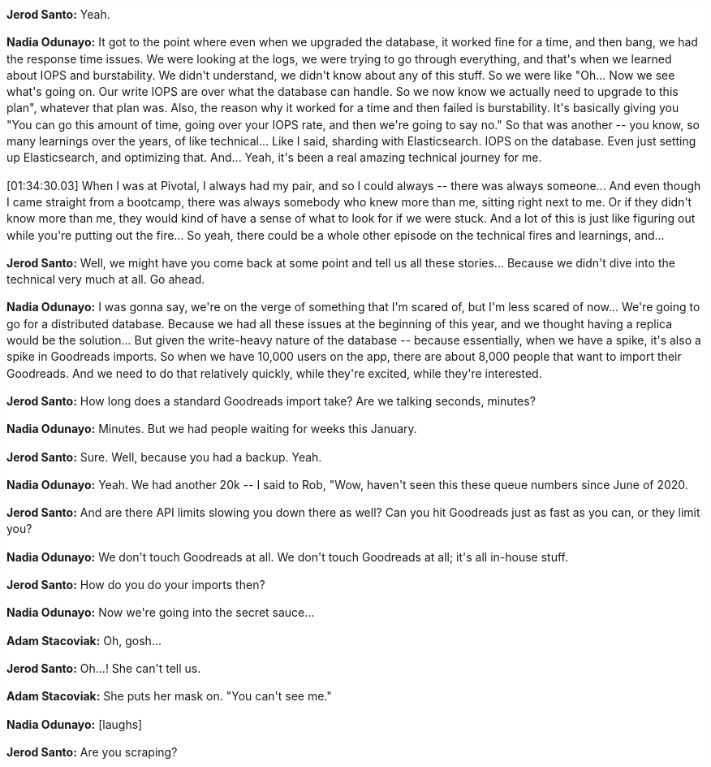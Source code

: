 **Jerod Santo:** Yeah.

**Nadia Odunayo:** It got to the point where even when we upgraded the database, it worked fine for a time, and then bang, we had the response time issues. We were looking at the logs, we were trying to go through everything, and that's when we learned about IOPS and burstability. We didn't understand, we didn't know about any of this stuff. So we were like "Oh... Now we see what's going on. Our write IOPS are over what the database can handle. So we now know we actually need to upgrade to this plan", whatever that plan was. Also, the reason why it worked for a time and then failed is burstability. It's basically giving you "You can go this amount of time, going over your IOPS rate, and then we're going to say no." So that was another -- you know, so many learnings over the years, of like technical... Like I said, sharding with Elasticsearch. IOPS on the database. Even just setting up Elasticsearch, and optimizing that. And... Yeah, it's been a real amazing technical journey for me.

\[01:34:30.03\] When I was at Pivotal, I always had my pair, and so I could always -- there was always someone... And even though I came straight from a bootcamp, there was always somebody who knew more than me, sitting right next to me. Or if they didn't know more than me, they would kind of have a sense of what to look for if we were stuck. And a lot of this is just like figuring out while you're putting out the fire... So yeah, there could be a whole other episode on the technical fires and learnings, and...

**Jerod Santo:** Well, we might have you come back at some point and tell us all these stories... Because we didn't dive into the technical very much at all. Go ahead.

**Nadia Odunayo:** I was gonna say, we're on the verge of something that I'm scared of, but I'm less scared of now... We're going to go for a distributed database. Because we had all these issues at the beginning of this year, and we thought having a replica would be the solution... But given the write-heavy nature of the database -- because essentially, when we have a spike, it's also a spike in Goodreads imports. So when we have 10,000 users on the app, there are about 8,000 people that want to import their Goodreads. And we need to do that relatively quickly, while they're excited, while they're interested.

**Jerod Santo:** How long does a standard Goodreads import take? Are we talking seconds, minutes?

**Nadia Odunayo:** Minutes. But we had people waiting for weeks this January.

**Jerod Santo:** Sure. Well, because you had a backup. Yeah.

**Nadia Odunayo:** Yeah. We had another 20k -- I said to Rob, "Wow, haven't seen this these queue numbers since June of 2020.

**Jerod Santo:** And are there API limits slowing you down there as well? Can you hit Goodreads just as fast as you can, or they limit you?

**Nadia Odunayo:** We don't touch Goodreads at all. We don't touch Goodreads at all; it's all in-house stuff.

**Jerod Santo:** How do you do your imports then?

**Nadia Odunayo:** Now we're going into the secret sauce...

**Adam Stacoviak:** Oh, gosh...

**Jerod Santo:** Oh...! She can't tell us.

**Adam Stacoviak:** She puts her mask on. "You can't see me."

**Nadia Odunayo:** \[laughs\]

**Jerod Santo:** Are you scraping?
